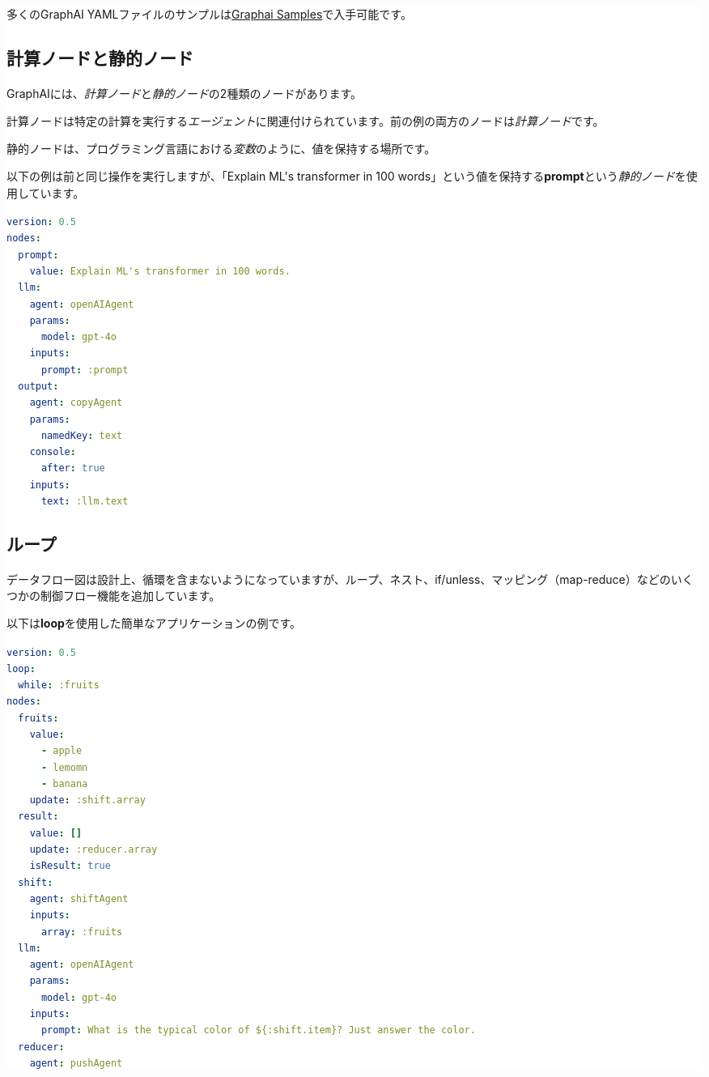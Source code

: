 多くのGraphAI YAMLファイルのサンプルは[Graphai Samples](https://github.com/receptron/graphai_samples)で入手可能です。

## 計算ノードと静的ノード

GraphAIには、*計算ノード*と*静的ノード*の2種類のノードがあります。

計算ノードは特定の計算を実行する*エージェント*に関連付けられています。前の例の両方のノードは*計算ノード*です。

静的ノードは、プログラミング言語における*変数*のように、値を保持する場所です。

以下の例は前と同じ操作を実行しますが、「Explain ML's transformer in 100 words」という値を保持する**prompt**という*静的ノード*を使用しています。

```YAML
version: 0.5
nodes:
  prompt:
    value: Explain ML's transformer in 100 words.
  llm:
    agent: openAIAgent
    params:
      model: gpt-4o
    inputs:
      prompt: :prompt
  output:
    agent: copyAgent
    params:
      namedKey: text
    console:
      after: true
    inputs:
      text: :llm.text
```

## ループ

データフロー図は設計上、循環を含まないようになっていますが、ループ、ネスト、if/unless、マッピング（map-reduce）などのいくつかの制御フロー機能を追加しています。

以下は**loop**を使用した簡単なアプリケーションの例です。

```YAML
version: 0.5
loop:
  while: :fruits
nodes:
  fruits:
    value:
      - apple
      - lemomn
      - banana
    update: :shift.array
  result:
    value: []
    update: :reducer.array
    isResult: true
  shift:
    agent: shiftAgent
    inputs:
      array: :fruits
  llm:
    agent: openAIAgent
    params:
      model: gpt-4o
    inputs:
      prompt: What is the typical color of ${:shift.item}? Just answer the color.
  reducer:
    agent: pushAgent
```